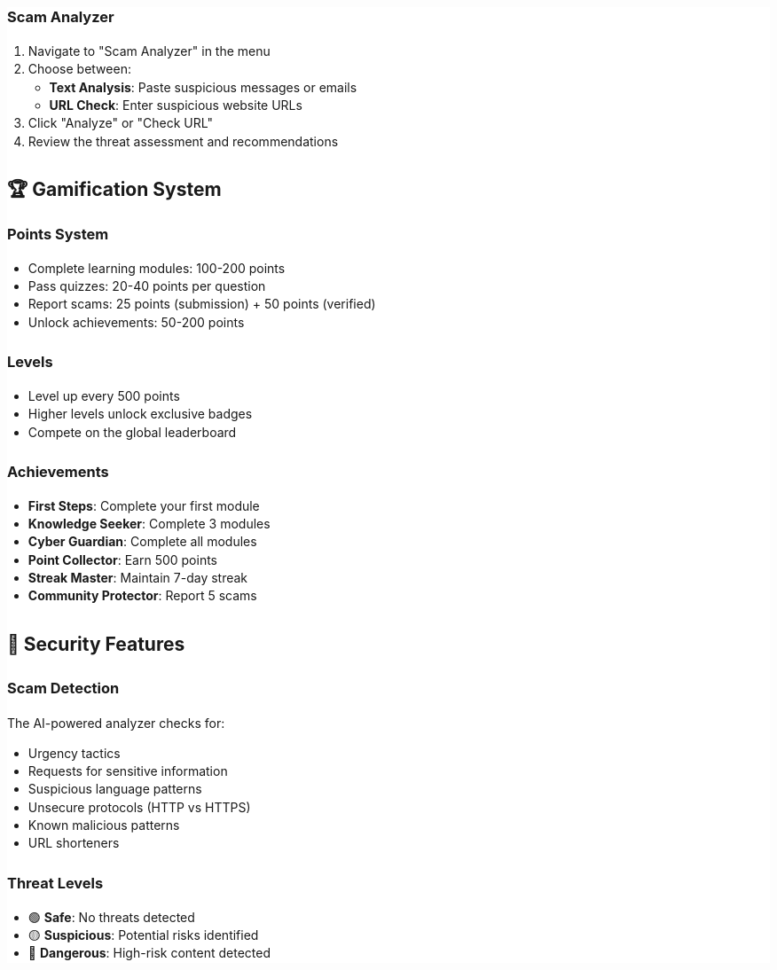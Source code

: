 ### Scam Analyzer

1. Navigate to "Scam Analyzer" in the menu
2. Choose between:
   - **Text Analysis**: Paste suspicious messages or emails
   - **URL Check**: Enter suspicious website URLs
3. Click "Analyze" or "Check URL"
4. Review the threat assessment and recommendations

## 🏆 Gamification System

### Points System

- Complete learning modules: 100-200 points
- Pass quizzes: 20-40 points per question
- Report scams: 25 points (submission) + 50 points (verified)
- Unlock achievements: 50-200 points

### Levels

- Level up every 500 points
- Higher levels unlock exclusive badges
- Compete on the global leaderboard

### Achievements

- **First Steps**: Complete your first module
- **Knowledge Seeker**: Complete 3 modules
- **Cyber Guardian**: Complete all modules
- **Point Collector**: Earn 500 points
- **Streak Master**: Maintain 7-day streak
- **Community Protector**: Report 5 scams

## 🔐 Security Features

### Scam Detection

The AI-powered analyzer checks for:
- Urgency tactics
- Requests for sensitive information
- Suspicious language patterns
- Unsecure protocols (HTTP vs HTTPS)
- Known malicious patterns
- URL shorteners

### Threat Levels

- 🟢 **Safe**: No threats detected
- 🟡 **Suspicious**: Potential risks identified
- 🔴 **Dangerous**: High-risk content detected
